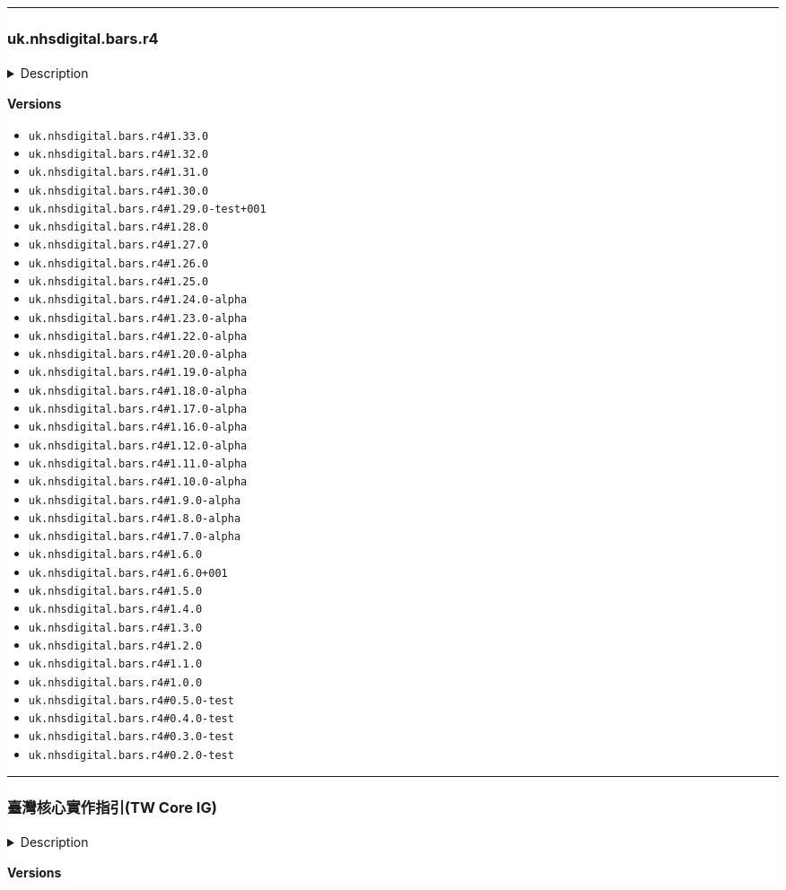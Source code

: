 
---

### uk.nhsdigital.bars.r4

<details><summary>Description</summary></details>

**Versions**

* `uk.nhsdigital.bars.r4#1.33.0`
* `uk.nhsdigital.bars.r4#1.32.0`
* `uk.nhsdigital.bars.r4#1.31.0`
* `uk.nhsdigital.bars.r4#1.30.0`
* `uk.nhsdigital.bars.r4#1.29.0-test+001`
* `uk.nhsdigital.bars.r4#1.28.0`
* `uk.nhsdigital.bars.r4#1.27.0`
* `uk.nhsdigital.bars.r4#1.26.0`
* `uk.nhsdigital.bars.r4#1.25.0`
* `uk.nhsdigital.bars.r4#1.24.0-alpha`
* `uk.nhsdigital.bars.r4#1.23.0-alpha`
* `uk.nhsdigital.bars.r4#1.22.0-alpha`
* `uk.nhsdigital.bars.r4#1.20.0-alpha`
* `uk.nhsdigital.bars.r4#1.19.0-alpha`
* `uk.nhsdigital.bars.r4#1.18.0-alpha`
* `uk.nhsdigital.bars.r4#1.17.0-alpha`
* `uk.nhsdigital.bars.r4#1.16.0-alpha`
* `uk.nhsdigital.bars.r4#1.12.0-alpha`
* `uk.nhsdigital.bars.r4#1.11.0-alpha`
* `uk.nhsdigital.bars.r4#1.10.0-alpha`
* `uk.nhsdigital.bars.r4#1.9.0-alpha`
* `uk.nhsdigital.bars.r4#1.8.0-alpha`
* `uk.nhsdigital.bars.r4#1.7.0-alpha`
* `uk.nhsdigital.bars.r4#1.6.0`
* `uk.nhsdigital.bars.r4#1.6.0+001`
* `uk.nhsdigital.bars.r4#1.5.0`
* `uk.nhsdigital.bars.r4#1.4.0`
* `uk.nhsdigital.bars.r4#1.3.0`
* `uk.nhsdigital.bars.r4#1.2.0`
* `uk.nhsdigital.bars.r4#1.1.0`
* `uk.nhsdigital.bars.r4#1.0.0`
* `uk.nhsdigital.bars.r4#0.5.0-test`
* `uk.nhsdigital.bars.r4#0.4.0-test`
* `uk.nhsdigital.bars.r4#0.3.0-test`
* `uk.nhsdigital.bars.r4#0.2.0-test`


---

### 臺灣核心實作指引(TW Core IG)

<details><summary>Description</summary></details>

**Versions**
